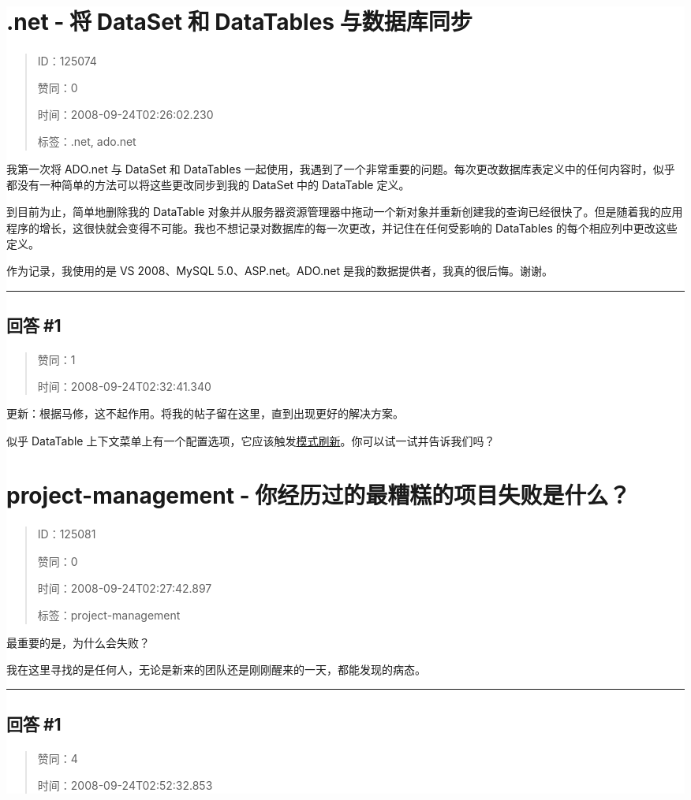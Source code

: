 # .net - 将 DataSet 和 DataTables 与数据库同步

> ID：125074
> 
> 赞同：0
> 
> 时间：2008-09-24T02:26:02.230
> 
> 标签：.net, ado.net

我第一次将 ADO.net 与 DataSet 和 DataTables 一起使用，我遇到了一个非常重要的问题。每次更改数据库表定义中的任何内容时，似乎都没有一种简单的方法可以将这些更改同步到我的 DataSet 中的 DataTable 定义。

到目前为止，简单地删除我的 DataTable 对象并从服务器资源管理器中拖动一个新对象并重新创建我的查询已经很快了。但是随着我的应用程序的增长，这很快就会变得不可能。我也不想记录对数据库的每一次更改，并记住在任何受影响的 DataTables 的每个相应列中更改这些定义。

作为记录，我使用的是 VS 2008、MySQL 5.0、ASP.net。ADO.net 是我的数据提供者，我真的很后悔。谢谢。

* * *

## 回答 #1

> 赞同：1
> 
> 时间：2008-09-24T02:32:41.340

更新：根据马修，这不起作用。将我的帖子留在这里，直到出现更好的解决方案。

似乎 DataTable 上下文菜单上有一个配置选项，它应该触发[模式刷新](http://forums.microsoft.com/MSDN/ShowPost.aspx?PostID=428338&SiteID=1)。你可以试一试并告诉我们吗？

# project-management - 你经历过的最糟糕的项目失败是什么？

> ID：125081
> 
> 赞同：0
> 
> 时间：2008-09-24T02:27:42.897
> 
> 标签：project-management

最重要的是，为什么会失败？

我在这里寻找的是任何人，无论是新来的团队还是刚刚醒来的一天，都能发现的病态。

* * *

## 回答 #1

> 赞同：4
> 
> 时间：2008-09-24T02:52:32.853
